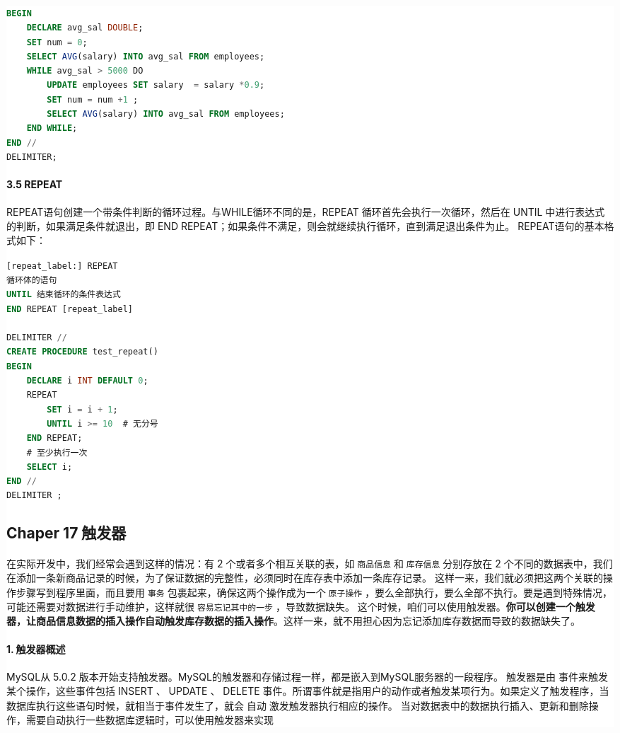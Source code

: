 ```sql
BEGIN
	DECLARE avg_sal DOUBLE;
	SET num = 0;
	SELECT AVG(salary) INTO avg_sal FROM employees;
	WHILE avg_sal > 5000 DO
		UPDATE employees SET salary  = salary *0.9;
		SET num = num +1 ;
		SELECT AVG(salary) INTO avg_sal FROM employees;
	END WHILE;
END //
DELIMITER;
```

#### 3.5 REPEAT

REPEAT语句创建一个带条件判断的循环过程。与WHILE循环不同的是，REPEAT 循环首先会执行一次循环，然后在 UNTIL 中进行表达式的判断，如果满足条件就退出，即 END REPEAT；如果条件不满足，则会就继续执行循环，直到满足退出条件为止。
REPEAT语句的基本格式如下：

```sql
[repeat_label:] REPEAT
循环体的语句
UNTIL 结束循环的条件表达式
END REPEAT [repeat_label]

DELIMITER //
CREATE PROCEDURE test_repeat()
BEGIN
	DECLARE i INT DEFAULT 0;
	REPEAT
		SET i = i + 1;
		UNTIL i >= 10  # 无分号
	END REPEAT;
	# 至少执行一次
	SELECT i;
END //
DELIMITER ;
```

## Chaper 17 触发器

在实际开发中，我们经常会遇到这样的情况：有 2 个或者多个相互关联的表，如 `商品信息` 和 `库存信息` 分别存放在 2 个不同的数据表中，我们在添加一条新商品记录的时候，为了保证数据的完整性，必须同时在库存表中添加一条库存记录。
这样一来，我们就必须把这两个关联的操作步骤写到程序里面，而且要用 `事务` 包裹起来，确保这两个操作成为一个 `原子操作` ，要么全部执行，要么全部不执行。要是遇到特殊情况，可能还需要对数据进行手动维护，这样就很 `容易忘记其中的一步` ，导致数据缺失。
这个时候，咱们可以使用触发器。**你可以创建一个触发器，让商品信息数据的插入操作自动触发库存数据的插入操作**。这样一来，就不用担心因为忘记添加库存数据而导致的数据缺失了。



#### 1. 触发器概述

MySQL从 5.0.2 版本开始支持触发器。MySQL的触发器和存储过程一样，都是嵌入到MySQL服务器的一段程序。
触发器是由 事件来触发 某个操作，这些事件包括 INSERT 、 UPDATE 、 DELETE 事件。所谓事件就是指用户的动作或者触发某项行为。如果定义了触发程序，当数据库执行这些语句时候，就相当于事件发生了，就会 自动 激发触发器执行相应的操作。
当对数据表中的数据执行插入、更新和删除操作，需要自动执行一些数据库逻辑时，可以使用触发器来实现
